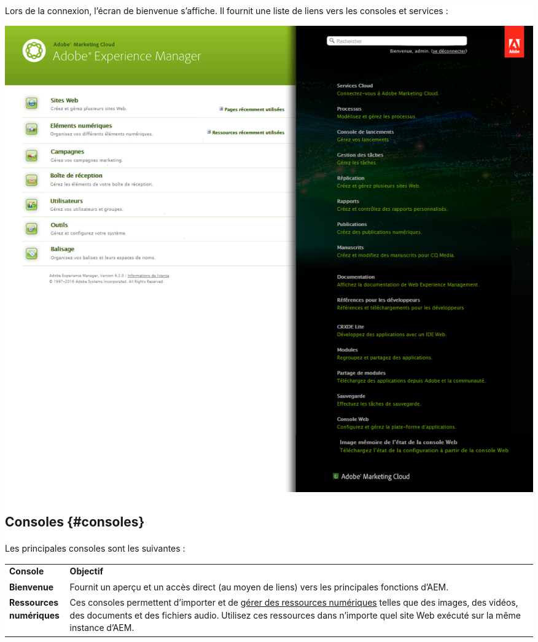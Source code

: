 Lors de la connexion, l’écran de bienvenue s’affiche. Il fournit une liste de liens vers les consoles et services :

![screen_shot_2012-01-30at61745pm](assets/screen_shot_2012-01-30at61745pm.png)

## Consoles {#consoles}

Les principales consoles sont les suivantes :

<table> 
 <tbody> 
  <tr> 
   <td><strong>Console</strong></td> 
   <td><strong>Objectif</strong></td> 
  </tr> 
  <tr> 
   <td><strong>Bienvenue</strong></td> 
   <td>Fournit un aperçu et un accès direct (au moyen de liens) vers les principales fonctions d’AEM.</td> 
  </tr> 
  <tr> 
   <td><strong>Ressources numériques</strong><br /> </td> 
   <td>Ces consoles permettent d’importer et de <a href="/help/sites-classic-ui-authoring/classicui-assets.md">gérer des ressources numériques</a> telles que des images, des vidéos, des documents et des fichiers audio. Utilisez ces ressources dans n’importe quel site Web exécuté sur la même instance d’AEM. </td> 